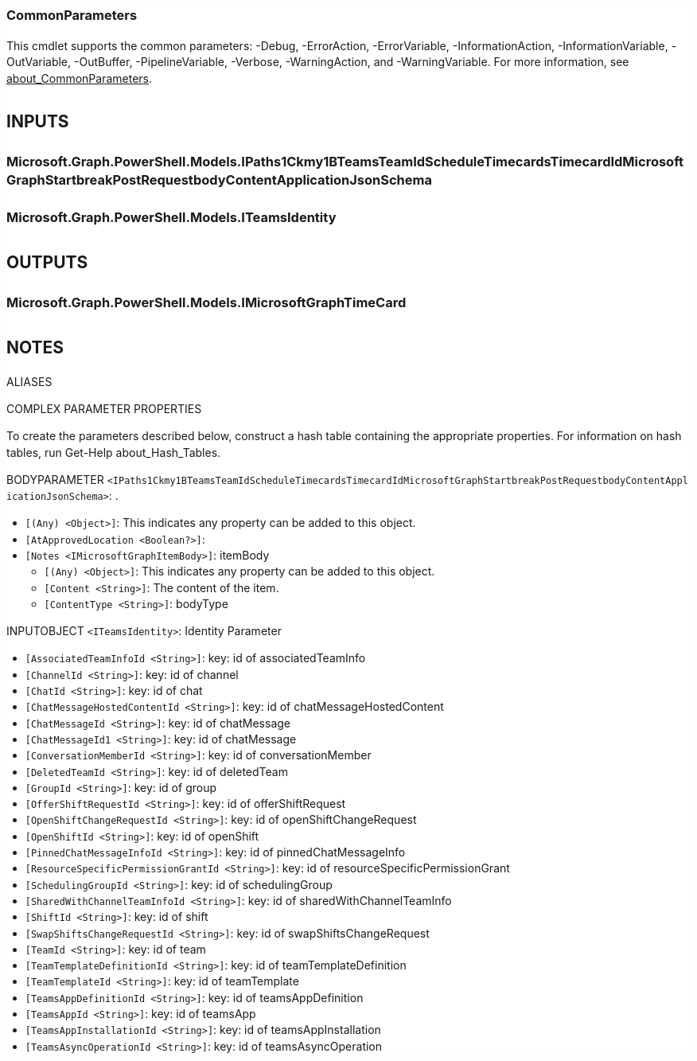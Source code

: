 ### CommonParameters
This cmdlet supports the common parameters: -Debug, -ErrorAction, -ErrorVariable, -InformationAction, -InformationVariable, -OutVariable, -OutBuffer, -PipelineVariable, -Verbose, -WarningAction, and -WarningVariable. For more information, see [about_CommonParameters](http://go.microsoft.com/fwlink/?LinkID=113216).

## INPUTS

### Microsoft.Graph.PowerShell.Models.IPaths1Ckmy1BTeamsTeamIdScheduleTimecardsTimecardIdMicrosoftGraphStartbreakPostRequestbodyContentApplicationJsonSchema
### Microsoft.Graph.PowerShell.Models.ITeamsIdentity
## OUTPUTS

### Microsoft.Graph.PowerShell.Models.IMicrosoftGraphTimeCard
## NOTES

ALIASES

COMPLEX PARAMETER PROPERTIES

To create the parameters described below, construct a hash table containing the appropriate properties. For information on hash tables, run Get-Help about_Hash_Tables.


BODYPARAMETER `<IPaths1Ckmy1BTeamsTeamIdScheduleTimecardsTimecardIdMicrosoftGraphStartbreakPostRequestbodyContentApplicationJsonSchema>`: .
  - `[(Any) <Object>]`: This indicates any property can be added to this object.
  - `[AtApprovedLocation <Boolean?>]`: 
  - `[Notes <IMicrosoftGraphItemBody>]`: itemBody
    - `[(Any) <Object>]`: This indicates any property can be added to this object.
    - `[Content <String>]`: The content of the item.
    - `[ContentType <String>]`: bodyType

INPUTOBJECT `<ITeamsIdentity>`: Identity Parameter
  - `[AssociatedTeamInfoId <String>]`: key: id of associatedTeamInfo
  - `[ChannelId <String>]`: key: id of channel
  - `[ChatId <String>]`: key: id of chat
  - `[ChatMessageHostedContentId <String>]`: key: id of chatMessageHostedContent
  - `[ChatMessageId <String>]`: key: id of chatMessage
  - `[ChatMessageId1 <String>]`: key: id of chatMessage
  - `[ConversationMemberId <String>]`: key: id of conversationMember
  - `[DeletedTeamId <String>]`: key: id of deletedTeam
  - `[GroupId <String>]`: key: id of group
  - `[OfferShiftRequestId <String>]`: key: id of offerShiftRequest
  - `[OpenShiftChangeRequestId <String>]`: key: id of openShiftChangeRequest
  - `[OpenShiftId <String>]`: key: id of openShift
  - `[PinnedChatMessageInfoId <String>]`: key: id of pinnedChatMessageInfo
  - `[ResourceSpecificPermissionGrantId <String>]`: key: id of resourceSpecificPermissionGrant
  - `[SchedulingGroupId <String>]`: key: id of schedulingGroup
  - `[SharedWithChannelTeamInfoId <String>]`: key: id of sharedWithChannelTeamInfo
  - `[ShiftId <String>]`: key: id of shift
  - `[SwapShiftsChangeRequestId <String>]`: key: id of swapShiftsChangeRequest
  - `[TeamId <String>]`: key: id of team
  - `[TeamTemplateDefinitionId <String>]`: key: id of teamTemplateDefinition
  - `[TeamTemplateId <String>]`: key: id of teamTemplate
  - `[TeamsAppDefinitionId <String>]`: key: id of teamsAppDefinition
  - `[TeamsAppId <String>]`: key: id of teamsApp
  - `[TeamsAppInstallationId <String>]`: key: id of teamsAppInstallation
  - `[TeamsAsyncOperationId <String>]`: key: id of teamsAsyncOperation